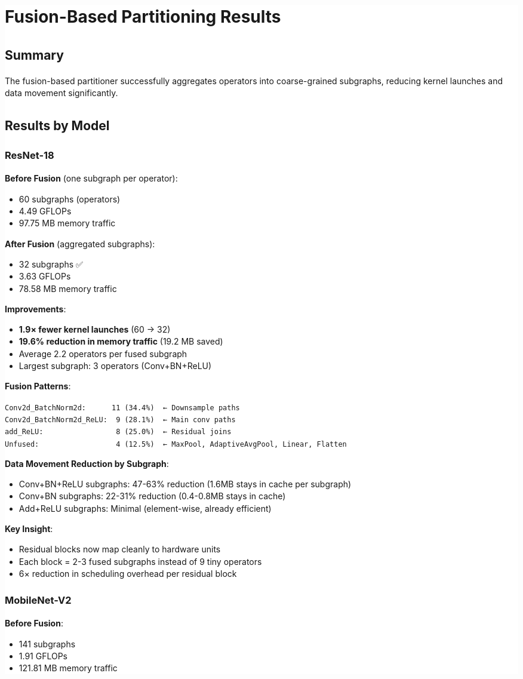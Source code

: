 # Fusion-Based Partitioning Results

## Summary

The fusion-based partitioner successfully aggregates operators into coarse-grained subgraphs, reducing kernel launches and data movement significantly.

## Results by Model

### ResNet-18

**Before Fusion** (one subgraph per operator):
- 60 subgraphs (operators)
- 4.49 GFLOPs
- 97.75 MB memory traffic

**After Fusion** (aggregated subgraphs):
- 32 subgraphs ✅
- 3.63 GFLOPs
- 78.58 MB memory traffic

**Improvements**:
- **1.9× fewer kernel launches** (60 → 32)
- **19.6% reduction in memory traffic** (19.2 MB saved)
- Average 2.2 operators per fused subgraph
- Largest subgraph: 3 operators (Conv+BN+ReLU)

**Fusion Patterns**:
```
Conv2d_BatchNorm2d:      11 (34.4%)  ← Downsample paths
Conv2d_BatchNorm2d_ReLU:  9 (28.1%)  ← Main conv paths
add_ReLU:                 8 (25.0%)  ← Residual joins
Unfused:                  4 (12.5%)  ← MaxPool, AdaptiveAvgPool, Linear, Flatten
```

**Data Movement Reduction by Subgraph**:
- Conv+BN+ReLU subgraphs: 47-63% reduction (1.6MB stays in cache per subgraph)
- Conv+BN subgraphs: 22-31% reduction (0.4-0.8MB stays in cache)
- Add+ReLU subgraphs: Minimal (element-wise, already efficient)

**Key Insight**:
- Residual blocks now map cleanly to hardware units
- Each block = 2-3 fused subgraphs instead of 9 tiny operators
- 6× reduction in scheduling overhead per residual block

### MobileNet-V2

**Before Fusion**:
- 141 subgraphs
- 1.91 GFLOPs
- 121.81 MB memory traffic
